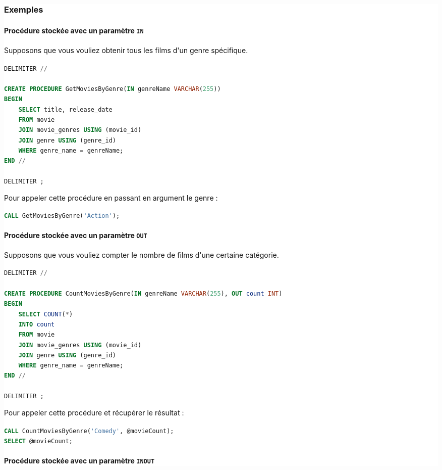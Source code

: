 ### Exemples

#### Procédure stockée avec un paramètre `IN`

Supposons que vous vouliez obtenir tous les films d'un genre spécifique.

```sql
DELIMITER //

CREATE PROCEDURE GetMoviesByGenre(IN genreName VARCHAR(255))
BEGIN
    SELECT title, release_date
    FROM movie
    JOIN movie_genres USING (movie_id)
    JOIN genre USING (genre_id)
    WHERE genre_name = genreName;
END //

DELIMITER ;
```

Pour appeler cette procédure en passant en argument le genre :

```sql
CALL GetMoviesByGenre('Action');
```

#### Procédure stockée avec un paramètre `OUT`

Supposons que vous vouliez compter le nombre de films d'une certaine catégorie.

```sql
DELIMITER //

CREATE PROCEDURE CountMoviesByGenre(IN genreName VARCHAR(255), OUT count INT)
BEGIN
    SELECT COUNT(*)
    INTO count
    FROM movie
    JOIN movie_genres USING (movie_id)
    JOIN genre USING (genre_id)
    WHERE genre_name = genreName;
END //

DELIMITER ;
```

Pour appeler cette procédure et récupérer le résultat :

```sql
CALL CountMoviesByGenre('Comedy', @movieCount);
SELECT @movieCount;
```

#### Procédure stockée avec un paramètre `INOUT`
